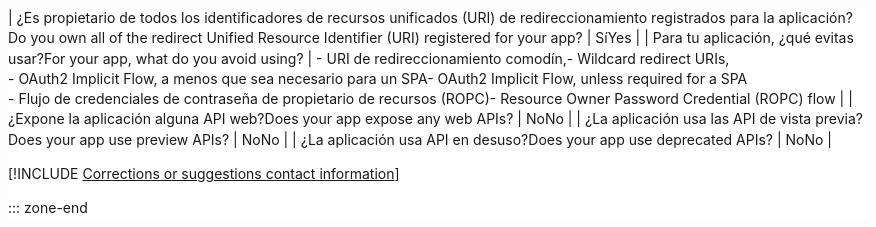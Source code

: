 | <span data-ttu-id="cf384-235">¿Es propietario de todos los identificadores de recursos unificados (URI) de redireccionamiento registrados para la aplicación?</span><span class="sxs-lookup"><span data-stu-id="cf384-235">Do you own all of the redirect Unified Resource Identifier (URI) registered for your app?</span></span> | <span data-ttu-id="cf384-236">Sí</span><span class="sxs-lookup"><span data-stu-id="cf384-236">Yes</span></span> |
| <span data-ttu-id="cf384-237">Para tu aplicación, ¿qué evitas usar?</span><span class="sxs-lookup"><span data-stu-id="cf384-237">For your app, what do you avoid using?</span></span> | <span data-ttu-id="cf384-238">- URI de redireccionamiento comodín,</span><span class="sxs-lookup"><span data-stu-id="cf384-238">- Wildcard redirect URIs,</span></span><br/><span data-ttu-id="cf384-239">- OAuth2 Implicit Flow, a menos que sea necesario para un SPA</span><span class="sxs-lookup"><span data-stu-id="cf384-239">- OAuth2 Implicit Flow, unless required for a SPA</span></span><br/><span data-ttu-id="cf384-240">- Flujo de credenciales de contraseña de propietario de recursos (ROPC)</span><span class="sxs-lookup"><span data-stu-id="cf384-240">- Resource Owner Password Credential (ROPC) flow</span></span> |
| <span data-ttu-id="cf384-241">¿Expone la aplicación alguna API web?</span><span class="sxs-lookup"><span data-stu-id="cf384-241">Does your app expose any web APIs?</span></span> | <span data-ttu-id="cf384-242">No</span><span class="sxs-lookup"><span data-stu-id="cf384-242">No</span></span> |
| <span data-ttu-id="cf384-243">¿La aplicación usa las API de vista previa?</span><span class="sxs-lookup"><span data-stu-id="cf384-243">Does your app use preview APIs?</span></span> | <span data-ttu-id="cf384-244">No</span><span class="sxs-lookup"><span data-stu-id="cf384-244">No</span></span> |
| <span data-ttu-id="cf384-245">¿La aplicación usa API en desuso?</span><span class="sxs-lookup"><span data-stu-id="cf384-245">Does your app use deprecated APIs?</span></span> | <span data-ttu-id="cf384-246">No</span><span class="sxs-lookup"><span data-stu-id="cf384-246">No</span></span> |

[!INCLUDE [Corrections or suggestions contact information](../includes/corrections-or-suggestions.md)]

::: zone-end
